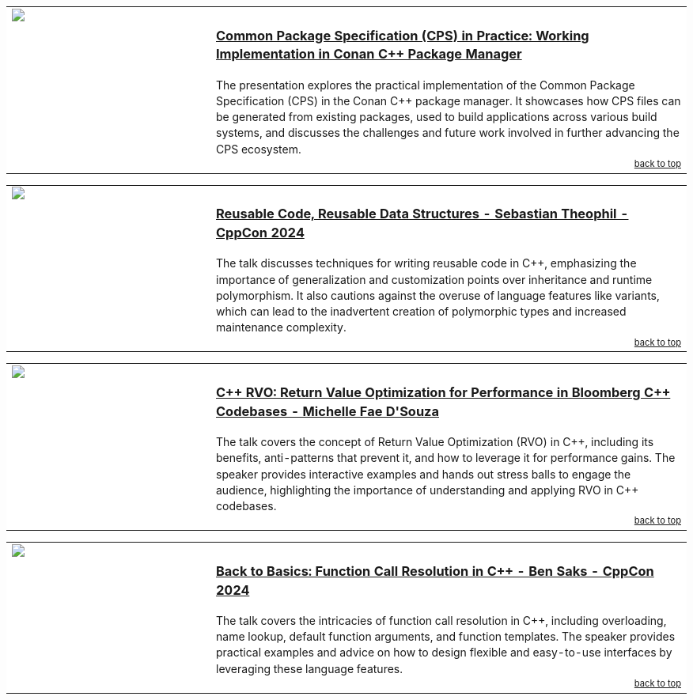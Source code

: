 <table style='border: none; border-collapse: collapse; width: 100%;'><tr style='border: none;'>
<td width='30%' style='border: none;'><a href='https://www.youtube.com/watch?v=pFQHQEm98Ho'><img src='https://img.youtube.com/vi/pFQHQEm98Ho/0.jpg' width='200'></a></td>
<td valign='top' style='border: none;'>
<h3><a href='https://www.youtube.com/watch?v=pFQHQEm98Ho'>Common Package Specification (CPS) in Practice: Working Implementation in Conan C++ Package Manager</a></h3>
The presentation explores the practical implementation of the Common Package Specification (CPS) in the Conan C++ package manager. It showcases how CPS files can be generated from existing packages, used to build applications across various build systems, and discusses the challenges and future work involved in further advancing the CPS ecosystem.
<div style='text-align: right; font-size: 0.8em;'><a href='#table-of-contents'>back to top</a></div>
</td>
</tr></table>

<table style='border: none; border-collapse: collapse; width: 100%;'><tr style='border: none;'>
<td width='30%' style='border: none;'><a href='https://www.youtube.com/watch?v=5zkDeiyF5Rc'><img src='https://img.youtube.com/vi/5zkDeiyF5Rc/0.jpg' width='200'></a></td>
<td valign='top' style='border: none;'>
<h3><a href='https://www.youtube.com/watch?v=5zkDeiyF5Rc'>Reusable Code, Reusable Data Structures - Sebastian Theophil - CppCon 2024</a></h3>
The talk discusses techniques for writing reusable code in C++, emphasizing the importance of generalization and customization points over inheritance and runtime polymorphism. It also cautions against the overuse of language features like variants, which can lead to the inadvertent creation of polymorphic types and increased maintenance complexity.
<div style='text-align: right; font-size: 0.8em;'><a href='#table-of-contents'>back to top</a></div>
</td>
</tr></table>

<table style='border: none; border-collapse: collapse; width: 100%;'><tr style='border: none;'>
<td width='30%' style='border: none;'><a href='https://www.youtube.com/watch?v=WyxUilrR6fU'><img src='https://img.youtube.com/vi/WyxUilrR6fU/0.jpg' width='200'></a></td>
<td valign='top' style='border: none;'>
<h3><a href='https://www.youtube.com/watch?v=WyxUilrR6fU'>C++ RVO: Return Value Optimization for Performance in Bloomberg C++ Codebases - Michelle Fae D'Souza</a></h3>
The talk covers the concept of Return Value Optimization (RVO) in C++, including its benefits, anti-patterns that prevent it, and how to leverage it for performance gains. The speaker provides interactive examples and hands out stress balls to engage the audience, highlighting the importance of understanding and applying RVO in C++ codebases.
<div style='text-align: right; font-size: 0.8em;'><a href='#table-of-contents'>back to top</a></div>
</td>
</tr></table>

<table style='border: none; border-collapse: collapse; width: 100%;'><tr style='border: none;'>
<td width='30%' style='border: none;'><a href='https://www.youtube.com/watch?v=ab_RzvGAS1Q'><img src='https://img.youtube.com/vi/ab_RzvGAS1Q/0.jpg' width='200'></a></td>
<td valign='top' style='border: none;'>
<h3><a href='https://www.youtube.com/watch?v=ab_RzvGAS1Q'>Back to Basics: Function Call Resolution in C++ - Ben Saks - CppCon 2024</a></h3>
The talk covers the intricacies of function call resolution in C++, including overloading, name lookup, default function arguments, and function templates. The speaker provides practical examples and advice on how to design flexible and easy-to-use interfaces by leveraging these language features.
<div style='text-align: right; font-size: 0.8em;'><a href='#table-of-contents'>back to top</a></div>
</td>
</tr></table>
